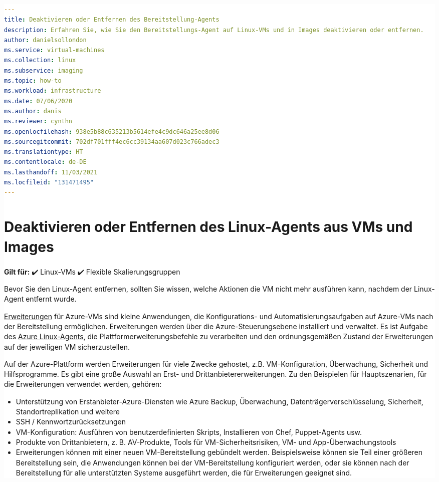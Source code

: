 ```yaml
---
title: Deaktivieren oder Entfernen des Bereitstellung-Agents
description: Erfahren Sie, wie Sie den Bereitstellungs-Agent auf Linux-VMs und in Images deaktivieren oder entfernen.
author: danielsollondon
ms.service: virtual-machines
ms.collection: linux
ms.subservice: imaging
ms.topic: how-to
ms.workload: infrastructure
ms.date: 07/06/2020
ms.author: danis
ms.reviewer: cynthn
ms.openlocfilehash: 938e5b88c635213b5614efe4c9dc646a25ee8d06
ms.sourcegitcommit: 702df701fff4ec6cc39134aa607d023c766adec3
ms.translationtype: HT
ms.contentlocale: de-DE
ms.lasthandoff: 11/03/2021
ms.locfileid: "131471495"
---
```

# <a name="disable-or-remove-the-linux-agent-from-vms-and-images"></a>Deaktivieren oder Entfernen des Linux-Agents aus VMs und Images

**Gilt für:** :heavy_check_mark: Linux-VMs :heavy_check_mark: Flexible Skalierungsgruppen 

Bevor Sie den Linux-Agent entfernen, sollten Sie wissen, welche Aktionen die VM nicht mehr ausführen kann, nachdem der Linux-Agent entfernt wurde.

[Erweiterungen](../extensions/overview.md) für Azure-VMs sind kleine Anwendungen, die Konfigurations- und Automatisierungsaufgaben auf Azure-VMs nach der Bereitstellung ermöglichen. Erweiterungen werden über die Azure-Steuerungsebene installiert und verwaltet. Es ist Aufgabe des [Azure Linux-Agents](../extensions/agent-linux.md), die Plattformerweiterungsbefehle zu verarbeiten und den ordnungsgemäßen Zustand der Erweiterungen auf der jeweiligen VM sicherzustellen.

Auf der Azure-Plattform werden Erweiterungen für viele Zwecke gehostet, z.B. VM-Konfiguration, Überwachung, Sicherheit und Hilfsprogramme. Es gibt eine große Auswahl an Erst- und Drittanbietererweiterungen. Zu den Beispielen für Hauptszenarien, für die Erweiterungen verwendet werden, gehören:
* Unterstützung von Erstanbieter-Azure-Diensten wie Azure Backup, Überwachung, Datenträgerverschlüsselung, Sicherheit, Standortreplikation und weitere
* SSH / Kennwortzurücksetzungen
* VM-Konfiguration: Ausführen von benutzerdefinierten Skripts, Installieren von Chef, Puppet-Agents usw.
* Produkte von Drittanbietern, z. B. AV-Produkte, Tools für VM-Sicherheitsrisiken, VM- und App-Überwachungstools
* Erweiterungen können mit einer neuen VM-Bereitstellung gebündelt werden. Beispielsweise können sie Teil einer größeren Bereitstellung sein, die Anwendungen können bei der VM-Bereitstellung konfiguriert werden, oder sie können nach der Bereitstellung für alle unterstützten Systeme ausgeführt werden, die für Erweiterungen geeignet sind.
